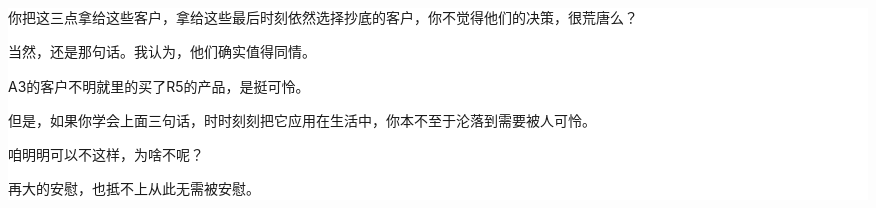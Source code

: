 
你把这三点拿给这些客户，拿给这些最后时刻依然选择抄底的客户，你不觉得他们的决策，很荒唐么？

  

当然，还是那句话。我认为，他们确实值得同情。

  

A3的客户不明就里的买了R5的产品，是挺可怜。

  

但是，如果你学会上面三句话，时时刻刻把它应用在生活中，你本不至于沦落到需要被人可怜。

  

咱明明可以不这样，为啥不呢？

  

再大的安慰，也抵不上从此无需被安慰。

